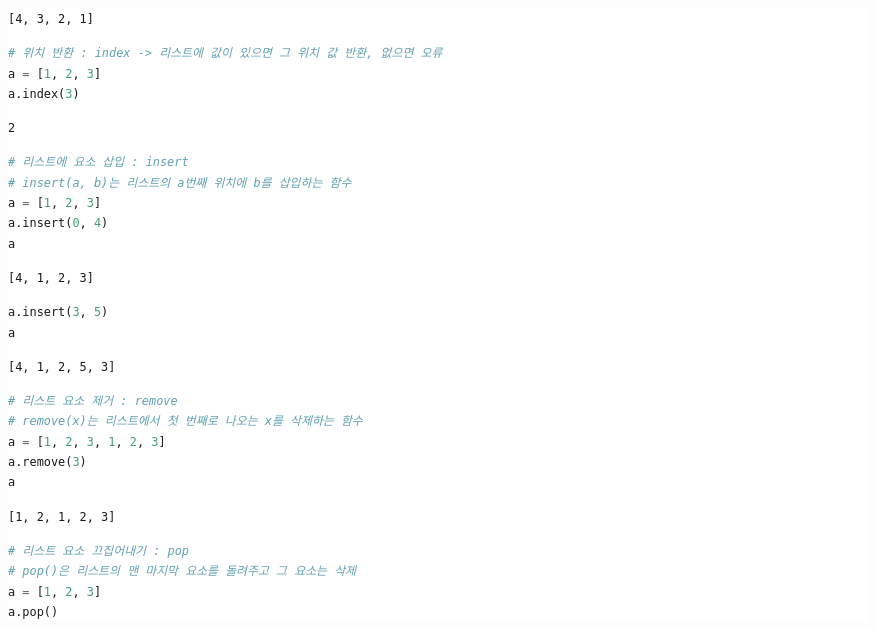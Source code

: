 


    [4, 3, 2, 1]




```python
# 위치 반환 : index -> 리스트에 값이 있으면 그 위치 값 반환, 없으면 오류
a = [1, 2, 3]
a.index(3)
```




    2




```python
# 리스트에 요소 삽입 : insert
# insert(a, b)는 리스트의 a번째 위치에 b를 삽입하는 함수
a = [1, 2, 3]
a.insert(0, 4)
a
```




    [4, 1, 2, 3]




```python
a.insert(3, 5)
a
```




    [4, 1, 2, 5, 3]




```python
# 리스트 요소 제거 : remove
# remove(x)는 리스트에서 첫 번째로 나오는 x를 삭제하는 함수
a = [1, 2, 3, 1, 2, 3]
a.remove(3)
a
```




    [1, 2, 1, 2, 3]




```python
# 리스트 요소 끄집어내기 : pop
# pop()은 리스트의 맨 마지막 요소를 돌려주고 그 요소는 삭제
a = [1, 2, 3]
a.pop()
```

